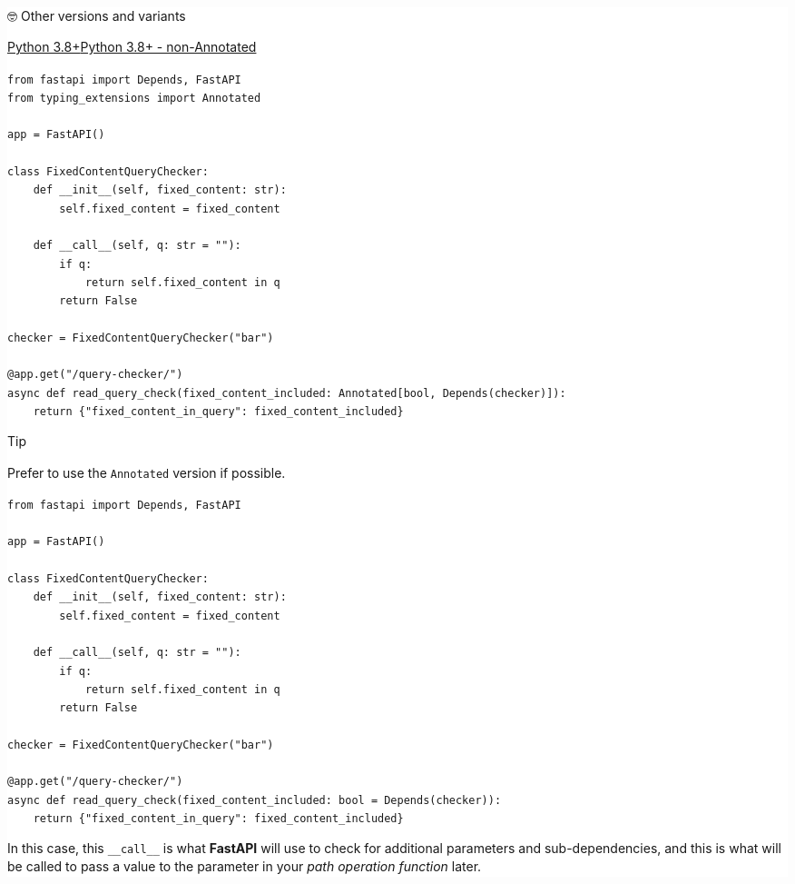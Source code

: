 🤓 Other versions and variants

[Python 3.8+](https://fastapi.tiangolo.com/advanced/advanced-dependencies/#__tabbed_2_1)[Python 3.8+ - non-Annotated](https://fastapi.tiangolo.com/advanced/advanced-dependencies/#__tabbed_2_2)

```md-code__content
from fastapi import Depends, FastAPI
from typing_extensions import Annotated

app = FastAPI()

class FixedContentQueryChecker:
    def __init__(self, fixed_content: str):
        self.fixed_content = fixed_content

    def __call__(self, q: str = ""):
        if q:
            return self.fixed_content in q
        return False

checker = FixedContentQueryChecker("bar")

@app.get("/query-checker/")
async def read_query_check(fixed_content_included: Annotated[bool, Depends(checker)]):
    return {"fixed_content_in_query": fixed_content_included}

```

Tip

Prefer to use the `Annotated` version if possible.

```md-code__content
from fastapi import Depends, FastAPI

app = FastAPI()

class FixedContentQueryChecker:
    def __init__(self, fixed_content: str):
        self.fixed_content = fixed_content

    def __call__(self, q: str = ""):
        if q:
            return self.fixed_content in q
        return False

checker = FixedContentQueryChecker("bar")

@app.get("/query-checker/")
async def read_query_check(fixed_content_included: bool = Depends(checker)):
    return {"fixed_content_in_query": fixed_content_included}

```

In this case, this `__call__` is what **FastAPI** will use to check for additional parameters and sub-dependencies, and this is what will be called to pass a value to the parameter in your _path operation function_ later.
